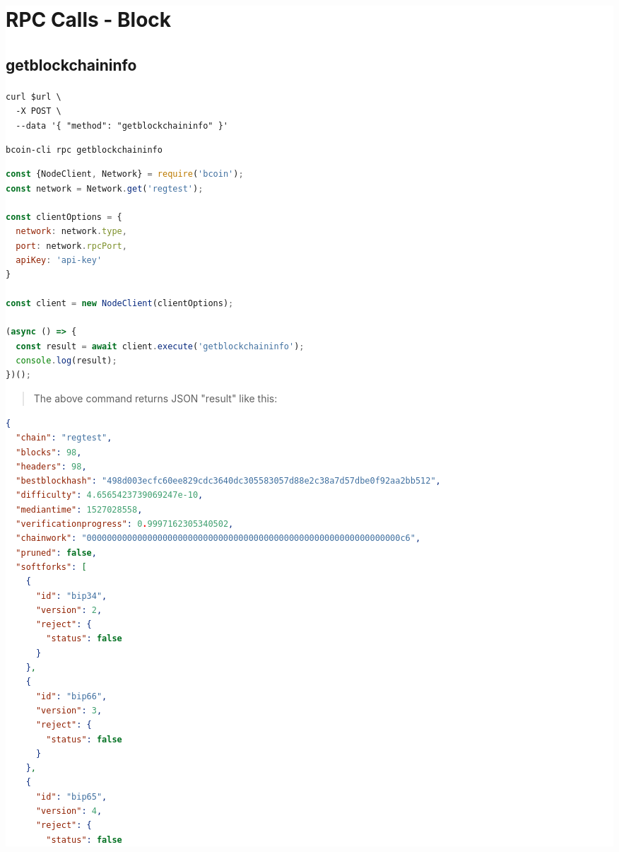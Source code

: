 # RPC Calls - Block

## getblockchaininfo

```shell--curl
curl $url \
  -X POST \
  --data '{ "method": "getblockchaininfo" }'
```

```shell--cli
bcoin-cli rpc getblockchaininfo
```

```javascript
const {NodeClient, Network} = require('bcoin');
const network = Network.get('regtest');

const clientOptions = {
  network: network.type,
  port: network.rpcPort,
  apiKey: 'api-key'
}

const client = new NodeClient(clientOptions);

(async () => {
  const result = await client.execute('getblockchaininfo');
  console.log(result);
})();
```

> The above command returns JSON "result" like this:

```json
{
  "chain": "regtest",
  "blocks": 98,
  "headers": 98,
  "bestblockhash": "498d003ecfc60ee829cdc3640dc305583057d88e2c38a7d57dbe0f92aa2bb512",
  "difficulty": 4.6565423739069247e-10,
  "mediantime": 1527028558,
  "verificationprogress": 0.9997162305340502,
  "chainwork": "00000000000000000000000000000000000000000000000000000000000000c6",
  "pruned": false,
  "softforks": [
    {
      "id": "bip34",
      "version": 2,
      "reject": {
        "status": false
      }
    },
    {
      "id": "bip66",
      "version": 3,
      "reject": {
        "status": false
      }
    },
    {
      "id": "bip65",
      "version": 4,
      "reject": {
        "status": false
```